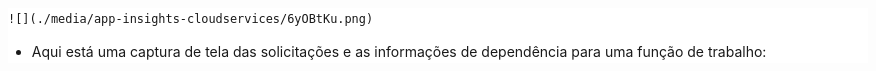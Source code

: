     ![](./media/app-insights-cloudservices/6yOBtKu.png)
* Aqui está uma captura de tela das solicitações e as informações de dependência para uma função de trabalho:
  